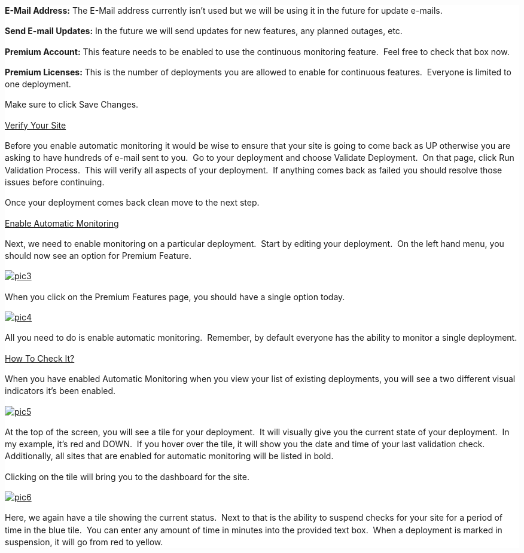 **E-Mail Address:** The E-Mail address currently isn&#8217;t used but we will be using it in the future for update e-mails.

**Send E-mail Updates:** In the future we will send updates for new features, any planned outages, etc.

**Premium Account:** This feature needs to be enabled to use the continuous monitoring feature.  Feel free to check that box now.

**Premium Licenses:** This is the number of deployments you are allowed to enable for continuous features.  Everyone is limited to one deployment.

Make sure to click Save Changes.

<span style="text-decoration: underline">Verify Your Site</span>

Before you enable automatic monitoring it would be wise to ensure that your site is going to come back as UP otherwise you are asking to have hundreds of e-mail sent to you.  Go to your deployment and choose Validate Deployment.  On that page, click Run Validation Process.  This will verify all aspects of your deployment.  If anything comes back as failed you should resolve those issues before continuing.

Once your deployment comes back clean move to the next step.

<span style="text-decoration: underline">Enable Automatic Monitoring</span>

Next, we need to enable monitoring on a particular deployment.  Start by editing your deployment.  On the left hand menu, you should now see an option for Premium Feature.

[<img class="alignnone wp-image-883 size-full" src="https://i0.wp.com/masteringlync.gcmtotalsolutions.com/wp-content/uploads/sites/2/2014/10/pic3.png?resize=193%2C421&#038;ssl=1" alt="pic3" width="193" height="421" srcset="https://i1.wp.com/masteringlync.com/wp-content/uploads/sites/2/2014/10/pic3.png?w=193&ssl=1 193w, https://i1.wp.com/masteringlync.com/wp-content/uploads/sites/2/2014/10/pic3.png?resize=138%2C300&ssl=1 138w" sizes="(max-width: 193px) 100vw, 193px" data-recalc-dims="1" />](https://i2.wp.com/masteringlync.com/files/2014/10/pic3.png)

When you click on the Premium Features page, you should have a single option today.

[<img class="alignnone wp-image-884 size-full" src="https://i0.wp.com/masteringlync.gcmtotalsolutions.com/wp-content/uploads/sites/2/2014/10/pic4.png?resize=575%2C247&#038;ssl=1" alt="pic4" width="575" height="247" srcset="https://i1.wp.com/masteringlync.com/wp-content/uploads/sites/2/2014/10/pic4.png?w=575&ssl=1 575w, https://i1.wp.com/masteringlync.com/wp-content/uploads/sites/2/2014/10/pic4.png?resize=300%2C129&ssl=1 300w" sizes="(max-width: 575px) 100vw, 575px" data-recalc-dims="1" />](https://i1.wp.com/masteringlync.com/files/2014/10/pic4.png)

All you need to do is enable automatic monitoring.  Remember, by default everyone has the ability to monitor a single deployment.

<span style="text-decoration: underline">How To Check It?</span>

When you have enabled Automatic Monitoring when you view your list of existing deployments, you will see a two different visual indicators it&#8217;s been enabled.

[<img class="alignnone wp-image-886 size-large" src="https://i1.wp.com/masteringlync.gcmtotalsolutions.com/wp-content/uploads/sites/2/2014/10/pic5-1024x361.png?resize=800%2C282&#038;ssl=1" alt="pic5" width="800" height="282" srcset="https://i2.wp.com/masteringlync.com/wp-content/uploads/sites/2/2014/10/pic5.png?resize=1024%2C361&ssl=1 1024w, https://i2.wp.com/masteringlync.com/wp-content/uploads/sites/2/2014/10/pic5.png?resize=300%2C106&ssl=1 300w, https://i2.wp.com/masteringlync.com/wp-content/uploads/sites/2/2014/10/pic5.png?resize=768%2C271&ssl=1 768w, https://i2.wp.com/masteringlync.com/wp-content/uploads/sites/2/2014/10/pic5.png?w=1191&ssl=1 1191w" sizes="(max-width: 800px) 100vw, 800px" data-recalc-dims="1" />](https://i0.wp.com/masteringlync.com/files/2014/10/pic5.png)

At the top of the screen, you will see a tile for your deployment.  It will visually give you the current state of your deployment.  In my example, it&#8217;s red and DOWN.  If you hover over the tile, it will show you the date and time of your last validation check.  Additionally, all sites that are enabled for automatic monitoring will be listed in bold.

Clicking on the tile will bring you to the dashboard for the site.

[<img class="alignnone wp-image-887 size-full" src="https://i1.wp.com/masteringlync.gcmtotalsolutions.com/wp-content/uploads/sites/2/2014/10/pic6.png?resize=800%2C388&#038;ssl=1" alt="pic6" width="800" height="388" srcset="https://i2.wp.com/masteringlync.com/wp-content/uploads/sites/2/2014/10/pic6.png?w=806&ssl=1 806w, https://i2.wp.com/masteringlync.com/wp-content/uploads/sites/2/2014/10/pic6.png?resize=300%2C146&ssl=1 300w, https://i2.wp.com/masteringlync.com/wp-content/uploads/sites/2/2014/10/pic6.png?resize=768%2C373&ssl=1 768w" sizes="(max-width: 800px) 100vw, 800px" data-recalc-dims="1" />](https://i0.wp.com/masteringlync.com/files/2014/10/pic6.png)

Here, we again have a tile showing the current status.  Next to that is the ability to suspend checks for your site for a period of time in the blue tile.  You can enter any amount of time in minutes into the provided text box.  When a deployment is marked in suspension, it will go from red to yellow.
